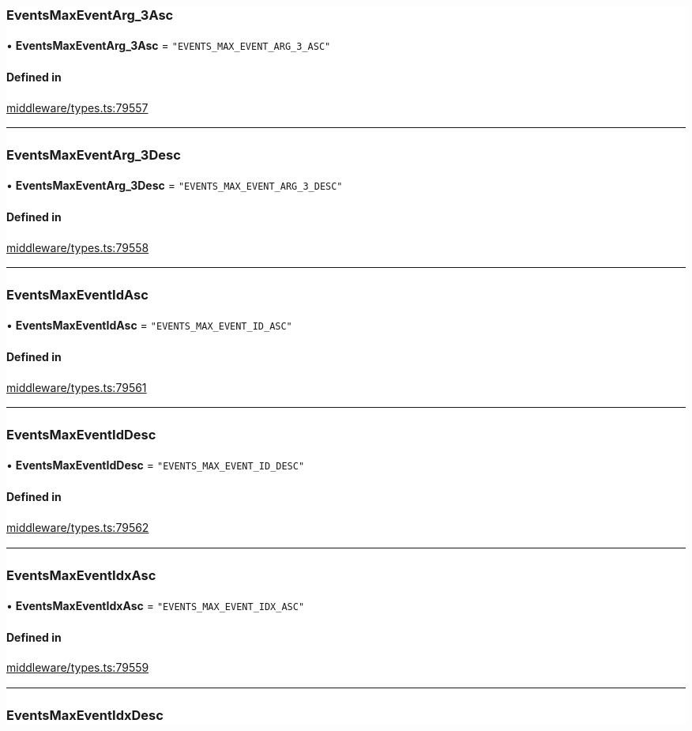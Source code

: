 ### EventsMaxEventArg\_3Asc

• **EventsMaxEventArg\_3Asc** = ``"EVENTS_MAX_EVENT_ARG_3_ASC"``

#### Defined in

[middleware/types.ts:79557](https://github.com/PolymeshAssociation/polymesh-sdk/blob/b55e63737/src/middleware/types.ts#L79557)

___

### EventsMaxEventArg\_3Desc

• **EventsMaxEventArg\_3Desc** = ``"EVENTS_MAX_EVENT_ARG_3_DESC"``

#### Defined in

[middleware/types.ts:79558](https://github.com/PolymeshAssociation/polymesh-sdk/blob/b55e63737/src/middleware/types.ts#L79558)

___

### EventsMaxEventIdAsc

• **EventsMaxEventIdAsc** = ``"EVENTS_MAX_EVENT_ID_ASC"``

#### Defined in

[middleware/types.ts:79561](https://github.com/PolymeshAssociation/polymesh-sdk/blob/b55e63737/src/middleware/types.ts#L79561)

___

### EventsMaxEventIdDesc

• **EventsMaxEventIdDesc** = ``"EVENTS_MAX_EVENT_ID_DESC"``

#### Defined in

[middleware/types.ts:79562](https://github.com/PolymeshAssociation/polymesh-sdk/blob/b55e63737/src/middleware/types.ts#L79562)

___

### EventsMaxEventIdxAsc

• **EventsMaxEventIdxAsc** = ``"EVENTS_MAX_EVENT_IDX_ASC"``

#### Defined in

[middleware/types.ts:79559](https://github.com/PolymeshAssociation/polymesh-sdk/blob/b55e63737/src/middleware/types.ts#L79559)

___

### EventsMaxEventIdxDesc
